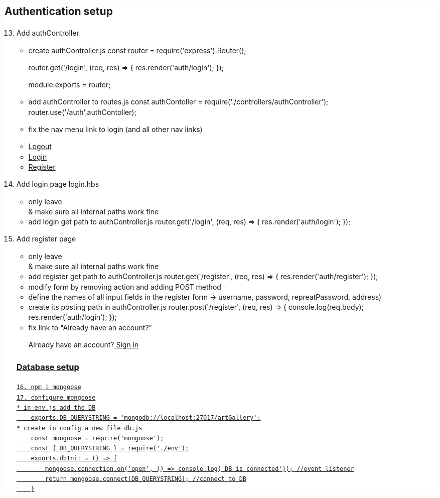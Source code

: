 ## Authentication setup
13. Add authController
    * create authController.js
        const router = require('express').Router();

        router.get('/login', (req, res) => {
        res.render('auth/login');
        });

        module.exports = router;
    * add authController to routes.js
        const authContoller = require('./controllers/authController');
        router.use('/auth',authContoller);
    * fix the nav menu link to login (and all other nav links)
        <li><a href="/auth/logout">Logout</a></li>
        <!-- Guest users -->
        <li><a href="/auth/login">Login</a></li>
        <li><a href="/auth/register">Register</a></li>

14. Add login page login.hbs
    * only leave <main> & make sure all internal paths work fine
    * add login get path to authController.js
            router.get('/login', (req, res) => {
            res.render('auth/login');
            });
15. Add register page
    * only leave <main> & make sure all internal paths work fine
    * add register get path to authController.js
        router.get('/register', (req, res) => {
        res.render('auth/register');
        });
    * modify form by removing action and adding POST method
    * define the names of all input fields in the register form -> username, password, repreatPassword, address) 
    * create its posting path in authController.js
        router.post('/register', (req, res) => {
        console.log(req.body);
        res.render('auth/login');
        });
    * fix link to "Already have an account?"
        <p>Already have an account?<a href="login"> Sign in</p>
    ### Database setup
        16. npm i mongoose
        17. configure mongoose
        * in env.js add the DB
            exports.DB_QUERYSTRING = 'mongodb://localhost:27017/artGallery';
        * create in config a new file db.js
            const mongoose = require('mongoose');
            const { DB_QUERYSTRING } = require('./env');
            exports.dbInit = () => {
                mongoose.connection.on('open', () => console.log('DB is connected')); //event listener
                return mongoose.connect(DB_QUERYSTRING); //connect to DB
            }
            